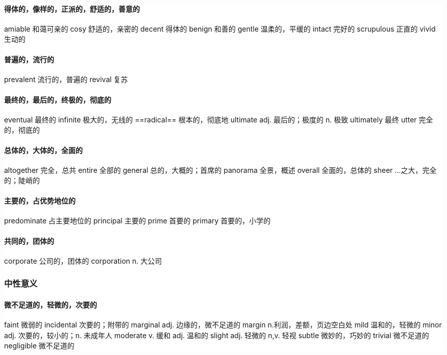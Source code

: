 #### 得体的，像样的，正派的，舒适的，善意的

amiable 和蔼可亲的
cosy 舒适的，亲密的
decent 得体的
benign 和善的
gentle 温柔的，平缓的
intact 完好的
scrupulous 正直的
vivid 生动的

#### 普遍的，流行的

prevalent 流行的，普遍的
revival 复苏

#### 最终的，最后的，终极的，彻底的

eventual 最终的
infinite 极大的，无线的
==radical== 根本的，彻底地
ultimate adj. 最后的；极度的 n. 极致
    ultimately 最终
utter 完全的，彻底的

#### 总体的，大体的，全面的

altogether 完全，总共
entire 全部的
general 总的，大概的；首席的
panorama 全景，概述
overall 全面的，总体的
sheer ...之大，完全的；陡峭的

#### 主要的，占优势地位的

predominate 占主要地位的
principal 主要的
prime 首要的
primary 首要的，小学的

#### 共同的，团体的

corporate 公司的，团体的
    corporation n. 大公司

### 中性意义

#### 微不足道的，轻微的，次要的

faint 微弱的
incidental 次要的；附带的
marginal adj. 边缘的，微不足道的
    margin n.利润，差额，页边空白处
mild 温和的，轻微的
minor adj. 次要的，较小的；n. 未成年人
moderate v. 缓和 adj. 温和的
slight adj. 轻微的 n,v. 轻视
subtle 微妙的，巧妙的
trivial 微不足道的
negligible 微不足道的
